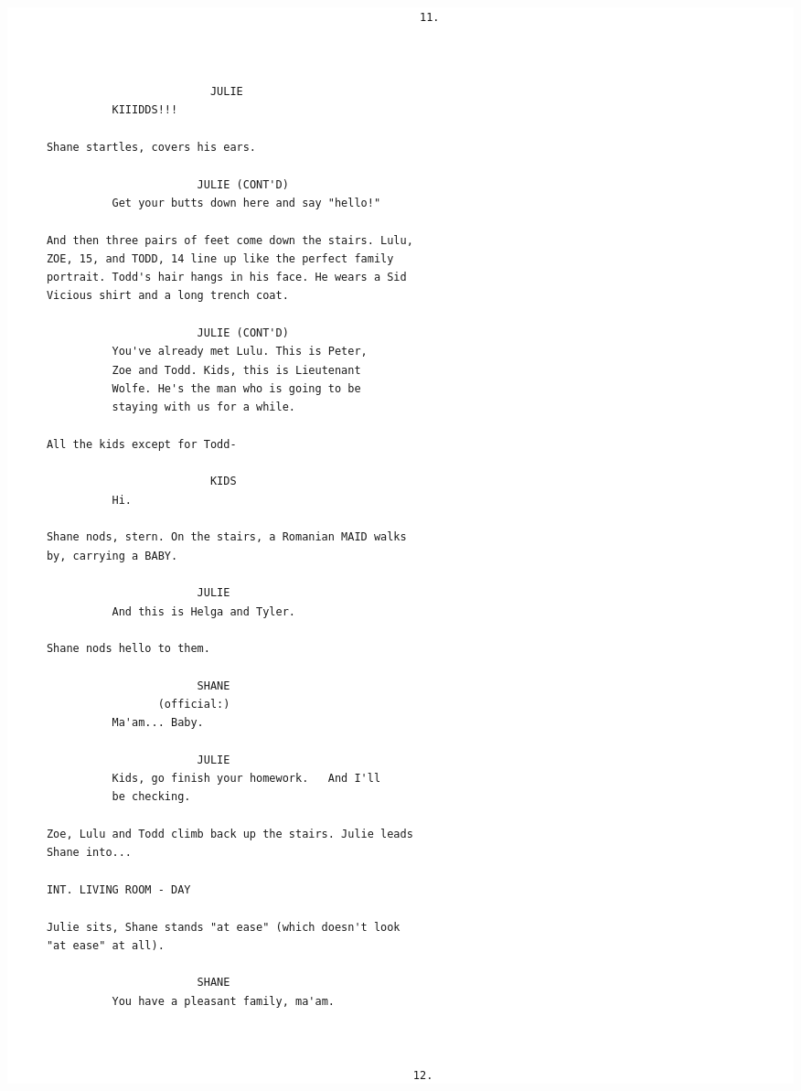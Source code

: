           
          
                                                                   11.
          
          
          
                                   JULIE
                    KIIIDDS!!!
          
          Shane startles, covers his ears.
          
                                 JULIE (CONT'D)
                    Get your butts down here and say "hello!"
          
          And then three pairs of feet come down the stairs. Lulu,
          ZOE, 15, and TODD, 14 line up like the perfect family
          portrait. Todd's hair hangs in his face. He wears a Sid
          Vicious shirt and a long trench coat.
          
                                 JULIE (CONT'D)
                    You've already met Lulu. This is Peter,
                    Zoe and Todd. Kids, this is Lieutenant
                    Wolfe. He's the man who is going to be
                    staying with us for a while.
          
          All the kids except for Todd-
          
                                   KIDS
                    Hi.
          
          Shane nods, stern. On the stairs, a Romanian MAID walks
          by, carrying a BABY.
          
                                 JULIE
                    And this is Helga and Tyler.
          
          Shane nods hello to them.
          
                                 SHANE
                           (official:)
                    Ma'am... Baby.
          
                                 JULIE
                    Kids, go finish your homework.   And I'll
                    be checking.
          
          Zoe, Lulu and Todd climb back up the stairs. Julie leads
          Shane into...
          
          INT. LIVING ROOM - DAY
          
          Julie sits, Shane stands "at ease" (which doesn't look
          "at ease" at all).
          
                                 SHANE
                    You have a pleasant family, ma'am.
          
                         
          
                                                                  12.
          
          
